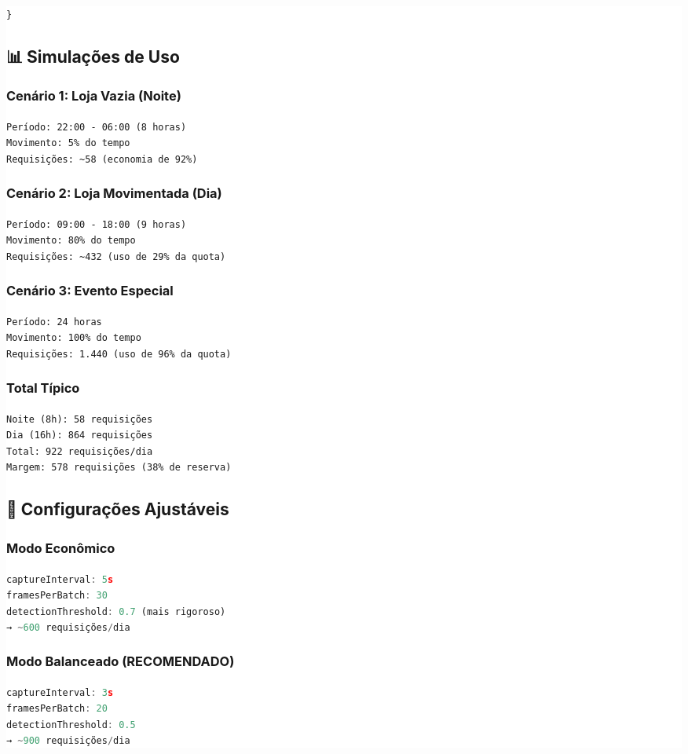 ```typescript
}
```

## 📊 Simulações de Uso

### Cenário 1: Loja Vazia (Noite)
```
Período: 22:00 - 06:00 (8 horas)
Movimento: 5% do tempo
Requisições: ~58 (economia de 92%)
```

### Cenário 2: Loja Movimentada (Dia)
```
Período: 09:00 - 18:00 (9 horas)
Movimento: 80% do tempo
Requisições: ~432 (uso de 29% da quota)
```

### Cenário 3: Evento Especial
```
Período: 24 horas
Movimento: 100% do tempo
Requisições: 1.440 (uso de 96% da quota)
```

### Total Típico
```
Noite (8h): 58 requisições
Dia (16h): 864 requisições
Total: 922 requisições/dia
Margem: 578 requisições (38% de reserva)
```

## 🔧 Configurações Ajustáveis

### Modo Econômico
```typescript
captureInterval: 5s
framesPerBatch: 30
detectionThreshold: 0.7 (mais rigoroso)
→ ~600 requisições/dia
```

### Modo Balanceado (RECOMENDADO)
```typescript
captureInterval: 3s
framesPerBatch: 20
detectionThreshold: 0.5
→ ~900 requisições/dia
```
